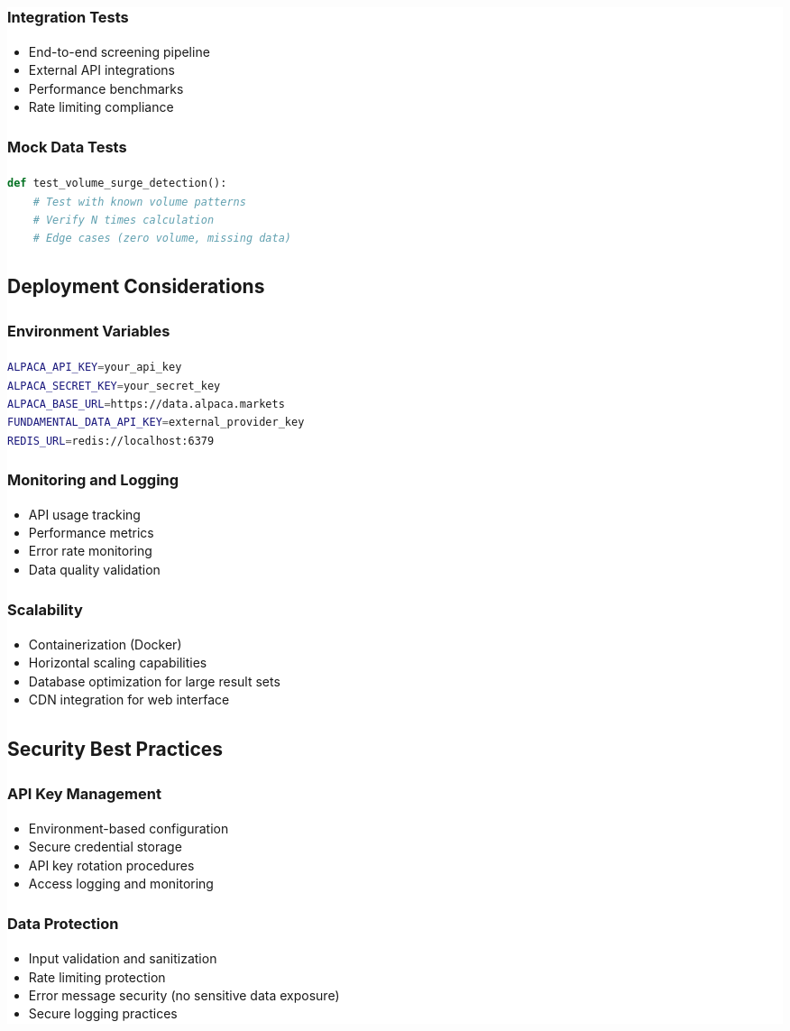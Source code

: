 ### Integration Tests
- End-to-end screening pipeline
- External API integrations
- Performance benchmarks
- Rate limiting compliance

### Mock Data Tests
```python
def test_volume_surge_detection():
    # Test with known volume patterns
    # Verify N times calculation
    # Edge cases (zero volume, missing data)
```

## Deployment Considerations

### Environment Variables
```bash
ALPACA_API_KEY=your_api_key
ALPACA_SECRET_KEY=your_secret_key
ALPACA_BASE_URL=https://data.alpaca.markets
FUNDAMENTAL_DATA_API_KEY=external_provider_key
REDIS_URL=redis://localhost:6379
```

### Monitoring and Logging
- API usage tracking
- Performance metrics
- Error rate monitoring  
- Data quality validation

### Scalability
- Containerization (Docker)
- Horizontal scaling capabilities
- Database optimization for large result sets
- CDN integration for web interface

## Security Best Practices

### API Key Management
- Environment-based configuration
- Secure credential storage
- API key rotation procedures
- Access logging and monitoring

### Data Protection  
- Input validation and sanitization
- Rate limiting protection
- Error message security (no sensitive data exposure)
- Secure logging practices
